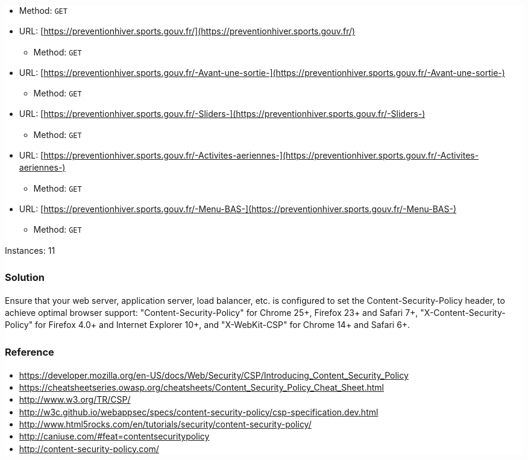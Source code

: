   
  * Method: `GET`
  
  
  
  
* URL: [https://preventionhiver.sports.gouv.fr/](https://preventionhiver.sports.gouv.fr/)
  
  
  * Method: `GET`
  
  
  
  
* URL: [https://preventionhiver.sports.gouv.fr/-Avant-une-sortie-](https://preventionhiver.sports.gouv.fr/-Avant-une-sortie-)
  
  
  * Method: `GET`
  
  
  
  
* URL: [https://preventionhiver.sports.gouv.fr/-Sliders-](https://preventionhiver.sports.gouv.fr/-Sliders-)
  
  
  * Method: `GET`
  
  
  
  
* URL: [https://preventionhiver.sports.gouv.fr/-Activites-aeriennes-](https://preventionhiver.sports.gouv.fr/-Activites-aeriennes-)
  
  
  * Method: `GET`
  
  
  
  
* URL: [https://preventionhiver.sports.gouv.fr/-Menu-BAS-](https://preventionhiver.sports.gouv.fr/-Menu-BAS-)
  
  
  * Method: `GET`
  
  
  
  
Instances: 11
  
### Solution
<p>Ensure that your web server, application server, load balancer, etc. is configured to set the Content-Security-Policy header, to achieve optimal browser support: "Content-Security-Policy" for Chrome 25+, Firefox 23+ and Safari 7+, "X-Content-Security-Policy" for Firefox 4.0+ and Internet Explorer 10+, and "X-WebKit-CSP" for Chrome 14+ and Safari 6+.</p>
  
### Reference
* https://developer.mozilla.org/en-US/docs/Web/Security/CSP/Introducing_Content_Security_Policy
* https://cheatsheetseries.owasp.org/cheatsheets/Content_Security_Policy_Cheat_Sheet.html
* http://www.w3.org/TR/CSP/
* http://w3c.github.io/webappsec/specs/content-security-policy/csp-specification.dev.html
* http://www.html5rocks.com/en/tutorials/security/content-security-policy/
* http://caniuse.com/#feat=contentsecuritypolicy
* http://content-security-policy.com/
